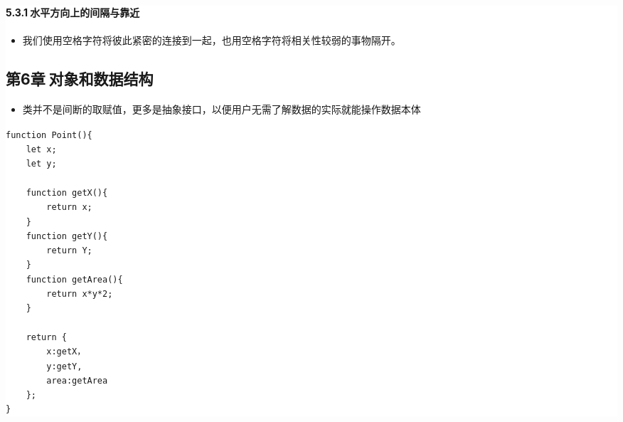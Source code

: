 #### 5.3.1 水平方向上的间隔与靠近
* 我们使用空格字符将彼此紧密的连接到一起，也用空格字符将相关性较弱的事物隔开。

## 第6章 对象和数据结构
* 类并不是间断的取赋值，更多是抽象接口，以便用户无需了解数据的实际就能操作数据本体
```
function Point(){
    let x;
    let y;

    function getX(){
        return x;
    }
    function getY(){
        return Y;
    }
    function getArea(){
        return x*y*2;
    }
    
    return {
        x:getX，
        y:getY,
        area:getArea
    };
}
```











    
